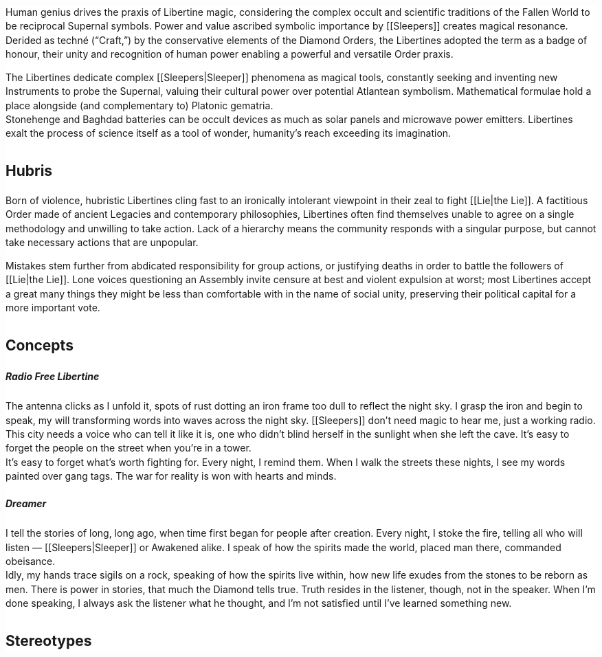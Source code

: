 Human genius drives the praxis of Libertine magic, considering the complex occult and scientific traditions of the Fallen World to be reciprocal Supernal symbols. Power and value ascribed symbolic importance by [[Sleepers]] creates magical resonance.  
Derided as techné (“Craft,”) by the conservative elements of the Diamond Orders, the Libertines adopted the term as a badge of honour, their unity and recognition of human power enabling a powerful and versatile Order praxis.  

The Libertines dedicate complex [[Sleepers|Sleeper]] phenomena as magical tools, constantly seeking and inventing new Instruments to probe the Supernal, valuing their cultural power over potential Atlantean symbolism. Mathematical formulae hold a place alongside (and complementary to) Platonic gematria.\
Stonehenge and Baghdad batteries can be occult devices as much as solar panels and microwave power emitters. Libertines exalt the process of science itself as a tool of wonder, humanity’s reach exceeding its imagination.

## Hubris

Born of violence, hubristic Libertines cling fast to an ironically intolerant viewpoint in their zeal to fight [[Lie|the Lie]]. A factitious Order made of ancient Legacies and contemporary philosophies, Libertines often find themselves unable to agree on a single methodology and unwilling to take action. Lack of a hierarchy means the community responds with a singular purpose, but cannot take necessary actions that are unpopular.  

Mistakes stem further from abdicated responsibility for group actions, or justifying deaths in order to battle the followers of [[Lie|the Lie]]. Lone voices questioning an Assembly invite censure at best and violent expulsion at worst; most Libertines accept a great many things they might be less than comfortable with in the name of social unity, preserving their political capital for a more important vote.

## Concepts

##### Radio Free Libertine

The antenna clicks as I unfold it, spots of rust dotting an iron frame too dull to reflect the night sky. I grasp the iron and begin to speak, my will transforming words into waves across the night sky. [[Sleepers]] don’t need magic to hear me, just a working radio. This city needs a voice who can tell it like it is, one who didn’t blind herself in the sunlight when she left the cave. It’s easy to forget the people on the street when you’re in a tower.\
It’s easy to forget what’s worth fighting for. Every night, I remind them. When I walk the streets these nights, I see my words painted over gang tags. The war for reality is won with hearts and minds.

##### Dreamer

I tell the stories of long, long ago, when time first began for people after creation. Every night, I stoke the fire, telling all who will listen — [[Sleepers|Sleeper]] or Awakened alike. I speak of how the spirits made the world, placed man there, commanded obeisance.  
Idly, my hands trace sigils on a rock, speaking of how the spirits live within, how new life exudes from the stones to be reborn as men. There is power in stories, that much the Diamond tells true. Truth resides in the listener, though, not in the speaker. When I’m done speaking, I always ask the listener what he thought, and I’m not satisfied until I’ve learned something new.

## Stereotypes
